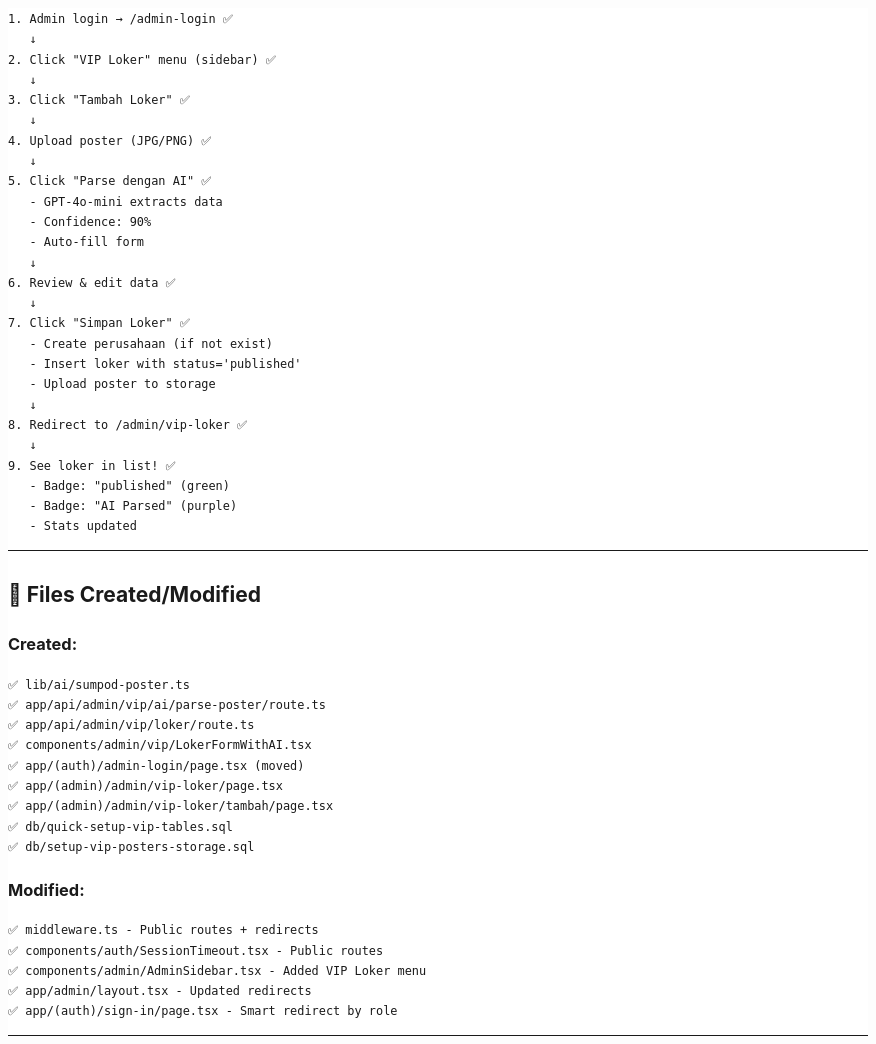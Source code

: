 ```
1. Admin login → /admin-login ✅
   ↓
2. Click "VIP Loker" menu (sidebar) ✅
   ↓
3. Click "Tambah Loker" ✅
   ↓
4. Upload poster (JPG/PNG) ✅
   ↓
5. Click "Parse dengan AI" ✅
   - GPT-4o-mini extracts data
   - Confidence: 90%
   - Auto-fill form
   ↓
6. Review & edit data ✅
   ↓
7. Click "Simpan Loker" ✅
   - Create perusahaan (if not exist)
   - Insert loker with status='published'
   - Upload poster to storage
   ↓
8. Redirect to /admin/vip-loker ✅
   ↓
9. See loker in list! ✅
   - Badge: "published" (green)
   - Badge: "AI Parsed" (purple)
   - Stats updated
```

---

## 📁 Files Created/Modified

### Created:
```
✅ lib/ai/sumpod-poster.ts
✅ app/api/admin/vip/ai/parse-poster/route.ts
✅ app/api/admin/vip/loker/route.ts
✅ components/admin/vip/LokerFormWithAI.tsx
✅ app/(auth)/admin-login/page.tsx (moved)
✅ app/(admin)/admin/vip-loker/page.tsx
✅ app/(admin)/admin/vip-loker/tambah/page.tsx
✅ db/quick-setup-vip-tables.sql
✅ db/setup-vip-posters-storage.sql
```

### Modified:
```
✅ middleware.ts - Public routes + redirects
✅ components/auth/SessionTimeout.tsx - Public routes
✅ components/admin/AdminSidebar.tsx - Added VIP Loker menu
✅ app/admin/layout.tsx - Updated redirects
✅ app/(auth)/sign-in/page.tsx - Smart redirect by role
```

---